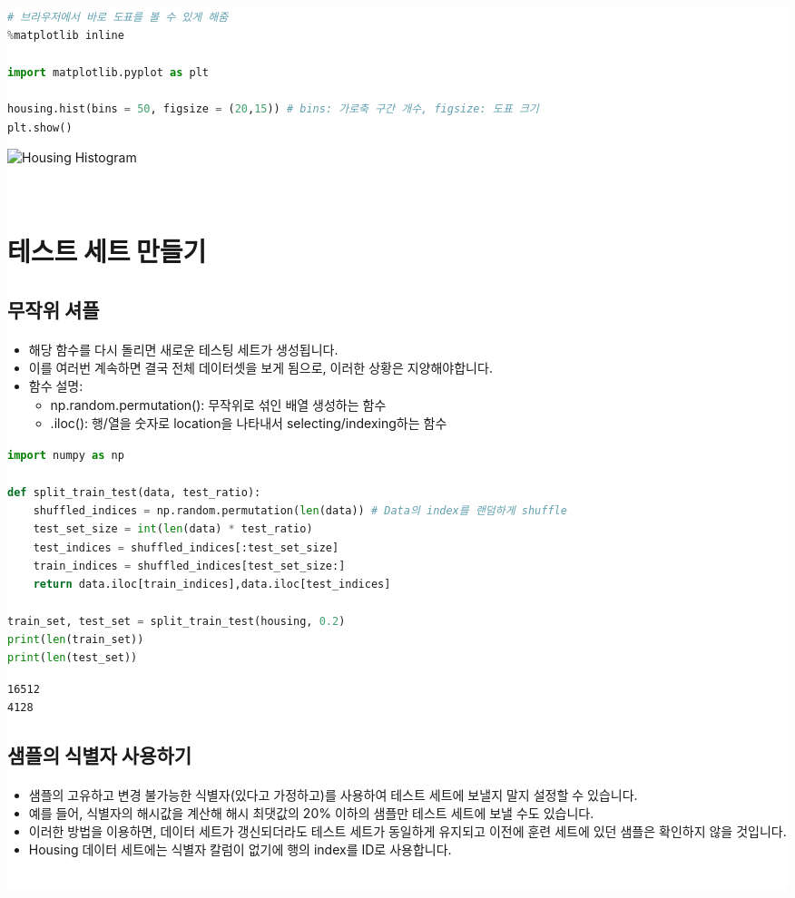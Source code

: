 
```python
# 브라우저에서 바로 도표를 볼 수 있게 해줌
%matplotlib inline

import matplotlib.pyplot as plt

housing.hist(bins = 50, figsize = (20,15)) # bins: 가로축 구간 개수, figsize: 도표 크기
plt.show()
```


    
![Housing Histogram](../../images/2023-01-07-Housing_Data_Gathering/housing_histogram.png)
    

<br>

# 테스트 세트 만들기

## 무작위 셔플
* 해당 함수를 다시 돌리면 새로운 테스팅 세트가 생성됩니다.
* 이를 여러번 계속하면 결국 전체 데이터셋을 보게 됨으로, 이러한 상황은 지양해야합니다.
* 함수 설명:
  * np.random.permutation(): 무작위로 섞인 배열 생성하는 함수
  * .iloc(): 행/열을 숫자로 location을 나타내서 selecting/indexing하는 함수


```python
import numpy as np

def split_train_test(data, test_ratio):
    shuffled_indices = np.random.permutation(len(data)) # Data의 index를 랜덤하게 shuffle
    test_set_size = int(len(data) * test_ratio)  
    test_indices = shuffled_indices[:test_set_size]
    train_indices = shuffled_indices[test_set_size:]
    return data.iloc[train_indices],data.iloc[test_indices]

train_set, test_set = split_train_test(housing, 0.2)
print(len(train_set))
print(len(test_set))
```

    16512
    4128
    

## 샘플의 식별자 사용하기
* 샘플의 고유하고 변경 불가능한 식별자(있다고 가정하고)를 사용하여 테스트 세트에 보낼지 말지 설정할 수 있습니다.
* 예를 들어, 식별자의 해시값을 계산해 해시 최댓값의 20% 이하의 샘플만 테스트 세트에 보낼 수도 있습니다.
* 이러한 방법을 이용하면, 데이터 세트가 갱신되더라도 테스트 세트가 동일하게 유지되고 이전에 훈련 세트에 있던 샘플은 확인하지 않을 것입니다.
* Housing 데이터 세트에는 식별자 칼럼이 없기에 행의 index를 ID로 사용합니다.

<br>
